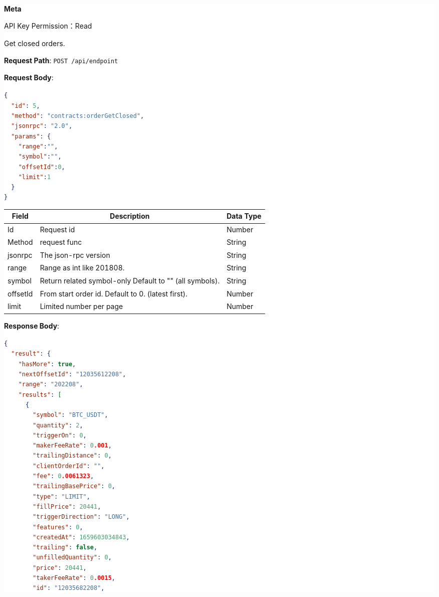 **Meta**

API Key Permission：Read

Get closed orders.

**Request Path**: `POST /api/endpoint`

**Request Body**:

```json
{
  "id": 5,
  "method": "contracts:orderGetClosed",
  "jsonrpc": "2.0",
  "params": {
    "range":"",
    "symbol":"",
    "offsetId":0,
    "limit":1
  }
}
```

| Field    | Description                              | Data Type |
| -------- | ---------------------------------------- | --------- |
| Id       | Request id                               | Number    |
| Method   | request func                             | String    |
| jsonrpc  | The json-rpc  version                    | String    |
| range    | Range as int like 201808.                | String    |
| symbol   | Return related symbol-only Default to "" (all symbols). | String    |
| offsetId | From start order id. Default to 0. (latest first). | Number    |
| limit    | Limited number per page                  | Number    |


**Response Body**:

```json
{
  "result": {
    "hasMore": true,
    "nextOffsetId": "12035612208",
    "range": "202208",
    "results": [
      {
        "symbol": "BTC_USDT",
        "quantity": 2,
        "triggerOn": 0,
        "makerFeeRate": 0.001,
        "trailingDistance": 0,
        "clientOrderId": "",
        "fee": 0.0061323,
        "trailingBasePrice": 0,
        "type": "LIMIT",
        "fillPrice": 20441,
        "triggerDirection": "LONG",
        "features": 0,
        "createdAt": 1659603034843,
        "trailing": false,
        "unfilledQuantity": 0,
        "price": 20441,
        "takerFeeRate": 0.0015,
        "id": "12035682208",
```